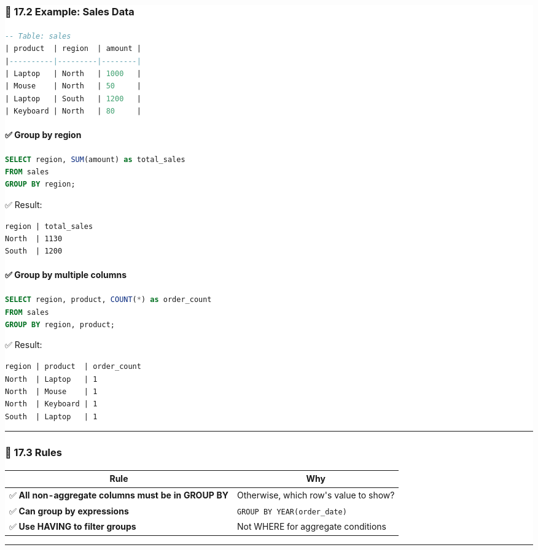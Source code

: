 
### 🔹 17.2 Example: Sales Data

```sql
-- Table: sales
| product  | region  | amount |
|----------|---------|--------|
| Laptop   | North   | 1000   |
| Mouse    | North   | 50     |
| Laptop   | South   | 1200   |
| Keyboard | North   | 80     |
```

#### ✅ Group by region
```sql
SELECT region, SUM(amount) as total_sales
FROM sales
GROUP BY region;
```

✅ Result:
```
region | total_sales
North  | 1130
South  | 1200
```

#### ✅ Group by multiple columns
```sql
SELECT region, product, COUNT(*) as order_count
FROM sales
GROUP BY region, product;
```

✅ Result:
```
region | product  | order_count
North  | Laptop   | 1
North  | Mouse    | 1
North  | Keyboard | 1
South  | Laptop   | 1
```

---

### 🔹 17.3 Rules

| Rule | Why |
|------|-----|
| ✅ **All non-aggregate columns must be in GROUP BY** | Otherwise, which row's value to show? |
| ✅ **Can group by expressions** | `GROUP BY YEAR(order_date)` |
| ✅ **Use HAVING to filter groups** | Not WHERE for aggregate conditions |

---
